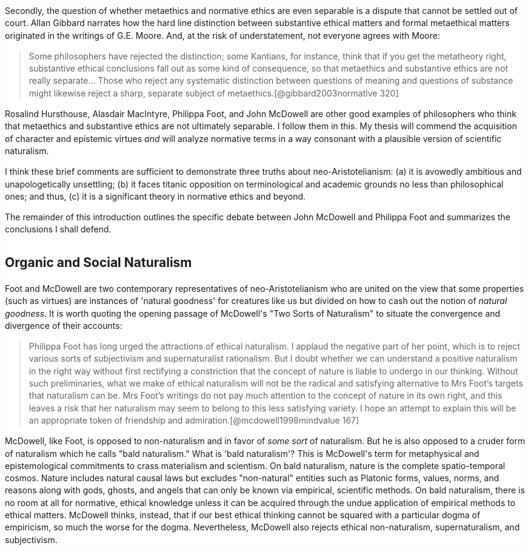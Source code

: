 Secondly, the question of whether metaethics and normative ethics are even separable is a dispute that cannot be settled out of court. Allan Gibbard narrates how the hard line distinction between substantive ethical matters and formal metaethical matters originated in the writings of G.E. Moore. And, at the risk of understatement, not everyone agrees with Moore:

>Some philosophers have rejected the distinction; some Kantians, for instance, think that if you get the metatheory right, substantive ethical conclusions fall out as some kind of consequence, so that metaethics and substantive ethics are not really separate... Those who reject any systematic distinction between questions of meaning and questions of substance might likewise reject a sharp, separate subject of metaethics.[@gibbard2003normative 320]

[^15]: Cornell realists such as Richard Boyd and Nicholas Sturgeon argue that moral facts supervene on nonmoral facts in much the same way biological facts supervene on physical ones. My dissertation cannot enter deeply into discussions with views of this kind, but the comparisons and contrasts are important to make. For example, why is it that Boyd, Sturgeon and Gibbard are consequentialists in their normative theory while neo-Aristotelians are not? I briefly address this question in chapter 4. And why do Boyd et al. mostly focus their explanations of terms and facts like 'goodness' on instances of what is good for humans? It will be clear in chapter 2 that I am willing to countenance a larger set of normative facts about all organic life. 

Rosalind Hursthouse, Alasdair MacIntyre, Philippa Foot, and John McDowell are other good examples of philosophers who think that metaethics and substantive ethics are not ultimately separable. I follow them in this.  My thesis will commend the acquisition of character and epistemic virtues *and* will analyze normative terms in a way consonant with a plausible version of scientific naturalism. 

I think these brief comments are sufficient to demonstrate three truths about neo-Aristotelianism: (a) it is avowedly ambitious and unapologetically unsettling; (b) it faces titanic opposition on terminological and academic grounds no less than philosophical ones; and thus, (c) it is a significant theory in normative ethics and beyond.

The remainder of this introduction outlines the specific debate between John McDowell and Philippa Foot and summarizes the conclusions I shall defend. 

## Organic and Social Naturalism

Foot and McDowell are two contemporary representatives of neo-Aristotelianism who are united on the view that some properties (such as virtues) are instances of 'natural goodness' for creatures like us but divided on how to cash out the notion of *natural goodness*. It is worth quoting the opening passage of McDowell's "Two Sorts of Naturalism" to situate the convergence and divergence of their accounts: 

>Philippa Foot has long urged the attractions of ethical naturalism. I applaud the negative part of her point, which is to reject various sorts of subjectivism and supernaturalist rationalism. But I doubt whether we can understand a positive naturalism in the right way without first rectifying a constriction that the concept of nature is liable to undergo in our thinking. Without such preliminaries, what we make of ethical naturalism will not be the radical and satisfying alternative to Mrs Foot’s targets that naturalism can be. Mrs Foot’s writings do not pay much attention to the concept of nature in its own right, and this leaves a risk that her naturalism may seem to belong to this less satisfying variety. I hope an attempt to explain this will be an appropriate token of friendship and admiration.[@mcdowell1998mindvalue 167]

McDowell, like Foot, is opposed to non-naturalism and in favor of *some sort* of naturalism. But he is also opposed to a cruder form of naturalism which he calls "bald naturalism."  What is 'bald naturalism'? This is McDowell's term for metaphysical and epistemological commitments to crass materialism and scientism. On bald naturalism, nature is the complete spatio-temporal cosmos. Nature includes natural causal laws but excludes "non-natural" entities such as Platonic forms, values, norms, and reasons along with gods, ghosts, and angels that can only be known via empirical, scientific methods. On bald naturalism, there is no room at all for normative, ethical knowledge unless it can be acquired through the undue application of empirical methods to ethical matters. McDowell thinks, instead, that if our best ethical thinking cannot be squared with a particular dogma of empiricism, so much the worse for the dogma. Nevertheless, McDowell also rejects ethical non-naturalism, supernaturalism, and subjectivism.


[^12]: E.g., Hume, *Enquiry Concerning the Principles of Morals*, Appendix I.
[^87]:  McDowell calls his view by a variety of names:  'liberal naturalism' (*Mind and World*, Harvard 1996, 89, 98); 'acceptable naturalism' (*Mind, Value, and Reality* 197);  ‘Greek naturalism’ (*Mind and World* 174); ‘Aristotelian naturalism’ (*Mind and World* 196), ‘naturalism of second nature’ (*Mind and World* 86); or ‘naturalized platonism’ (*Mind and World* 91). Christopher Toner calls McDowell's view 'excellence naturalism' or 'culturalism.' Along the same lines, Goetz and Taliaferro distinguish 'strict' and 'relaxed' versions of naturalism: @goetz2008naturalism.  For further exploration of these distinctions, see @fink, 204. 
[^13]: Cf. Aristotle, *Nicomachean Ethics*, Book II; Hegel, *Elements of the Philosophy of Right*, Part III, § 151.
[^14]: Cf. Wilfred Sellars, *Empiricism and the Philosophy of Mind*,  § 36.